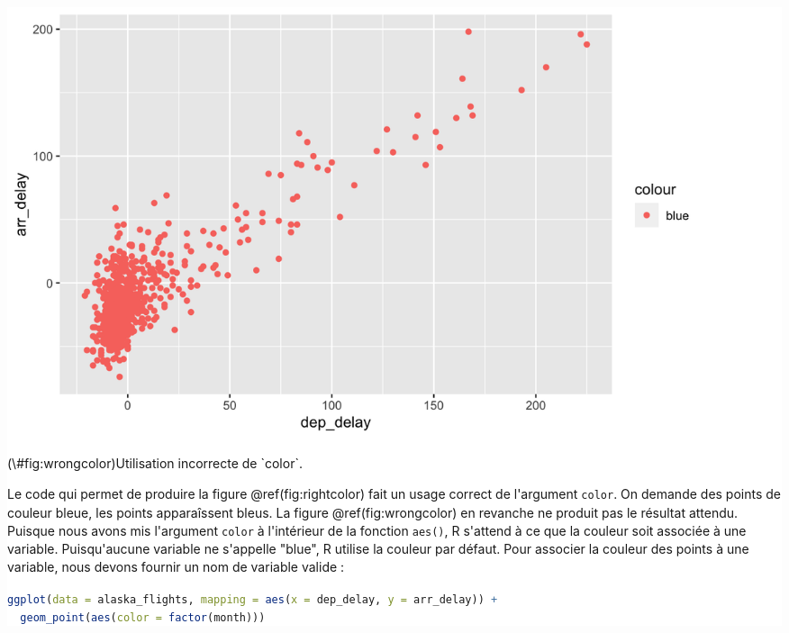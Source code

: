<img src="figure/wrongcolor-1.png" alt="Utilisation incorrecte de `color`." width="90%" />
<p class="caption">(\#fig:wrongcolor)Utilisation incorrecte de `color`.</p>
</div>

Le code qui permet de produire la figure \@ref(fig:rightcolor) fait un usage correct de l'argument `color`. On demande des points de couleur bleue, les points apparaîssent bleus. La figure \@ref(fig:wrongcolor) en revanche ne produit pas le résultat attendu. Puisque nous avons mis l'argument `color` à l'intérieur de la fonction `aes()`, R s'attend à ce que la couleur soit associée à une variable. Puisqu'aucune variable ne s'appelle "blue", R utilise la couleur par défaut. Pour associer la couleur des points à une variable, nous devons fournir un nom de variable valide :


```r
ggplot(data = alaska_flights, mapping = aes(x = dep_delay, y = arr_delay)) +
  geom_point(aes(color = factor(month)))
```

<div class="figure" style="text-align: center">